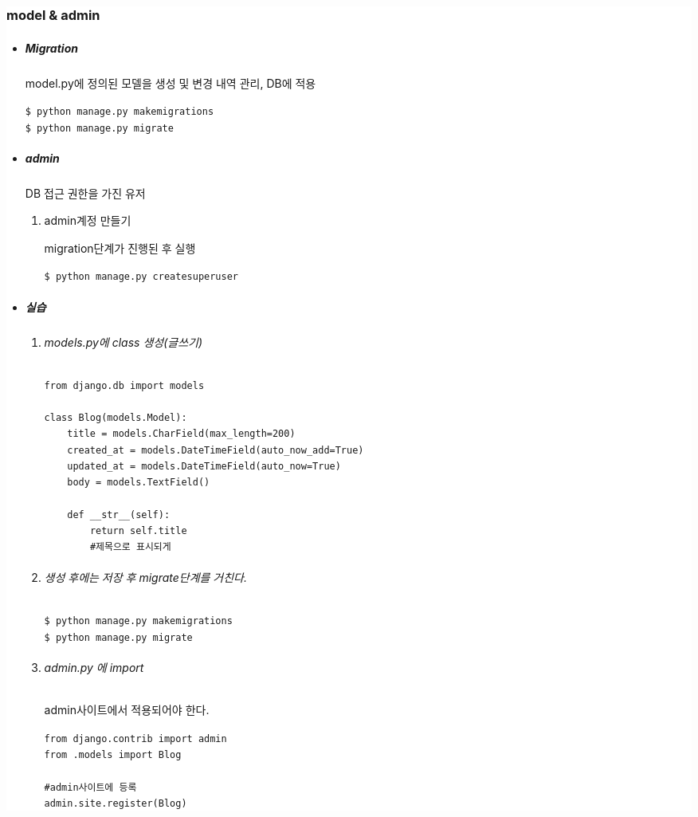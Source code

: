   

### model & admin

- ##### Migration

  model.py에 정의된 모델을 생성 및 변경 내역 관리, DB에 적용

  ```
  $ python manage.py makemigrations
  $ python manage.py migrate
  ```

- ##### admin

  DB 접근 권한을 가진 유저

  1. admin계정 만들기

     migration단계가 진행된 후 실행

     ```
     $ python manage.py createsuperuser
     ```



- ##### 실습

  1. ###### models.py에 class 생성(글쓰기)

     ```
     from django.db import models
     
     class Blog(models.Model):
         title = models.CharField(max_length=200)
         created_at = models.DateTimeField(auto_now_add=True)
         updated_at = models.DateTimeField(auto_now=True)
         body = models.TextField()
     
         def __str__(self): 
             return self.title
             #제목으로 표시되게
     ```

  2. ###### 생성 후에는 저장 후 migrate단계를 거친다.

     ```
     $ python manage.py makemigrations
     $ python manage.py migrate
     ```

  3. ###### admin.py 에 import

     admin사이트에서 적용되어야 한다.

     ```
     from django.contrib import admin
     from .models import Blog
     
     #admin사이트에 등록
     admin.site.register(Blog)
     ```
